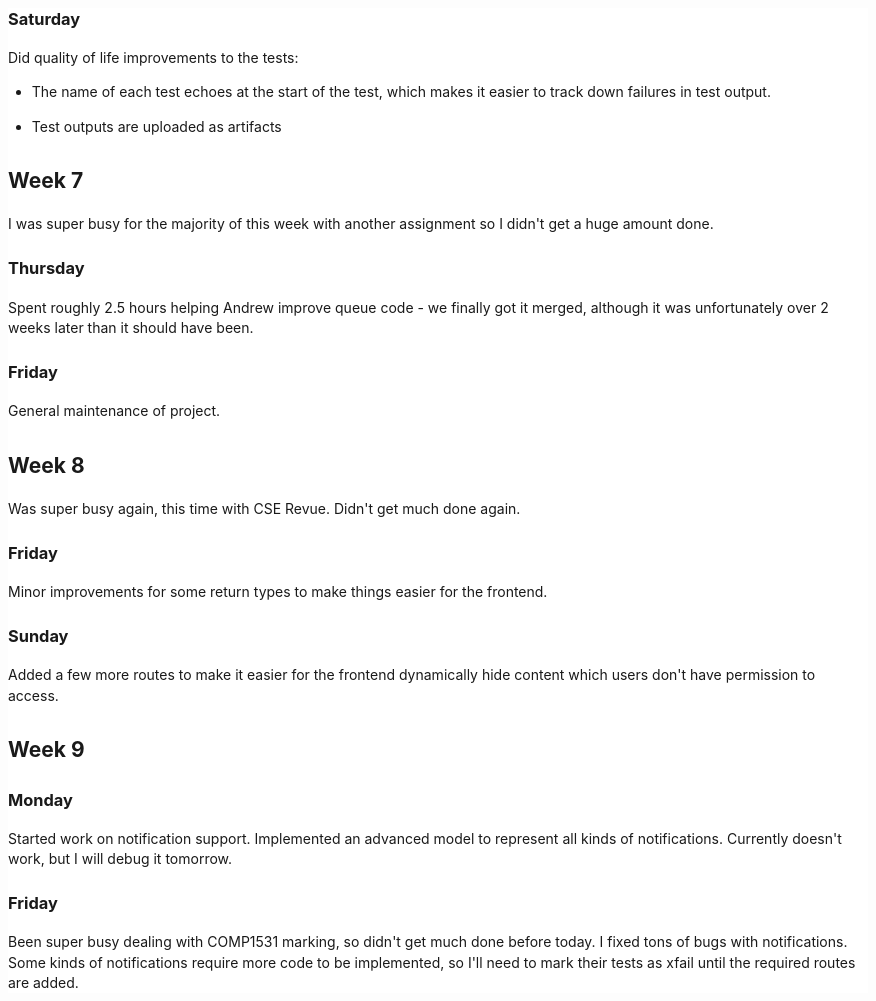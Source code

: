 ### Saturday

Did quality of life improvements to the tests:

* The name of each test echoes at the start of the test, which makes it easier
  to track down failures in test output.

* Test outputs are uploaded as artifacts

## Week 7

I was super busy for the majority of this week with another assignment so I
didn't get a huge amount done.

### Thursday

Spent roughly 2.5 hours helping Andrew improve queue code - we finally got it
merged, although it was unfortunately over 2 weeks later than it should have
been.

### Friday

General maintenance of project.

## Week 8

Was super busy again, this time with CSE Revue. Didn't get much done again.

### Friday

Minor improvements for some return types to make things easier for the
frontend.

### Sunday

Added a few more routes to make it easier for the frontend dynamically hide
content which users don't have permission to access.

## Week 9

### Monday

Started work on notification support. Implemented an advanced model to
represent all kinds of notifications. Currently doesn't work, but I will debug
it tomorrow.

### Friday

Been super busy dealing with COMP1531 marking, so didn't get much done before
today. I fixed tons of bugs with notifications. Some kinds of notifications
require more code to be implemented, so I'll need to mark their tests as xfail
until the required routes are added.
